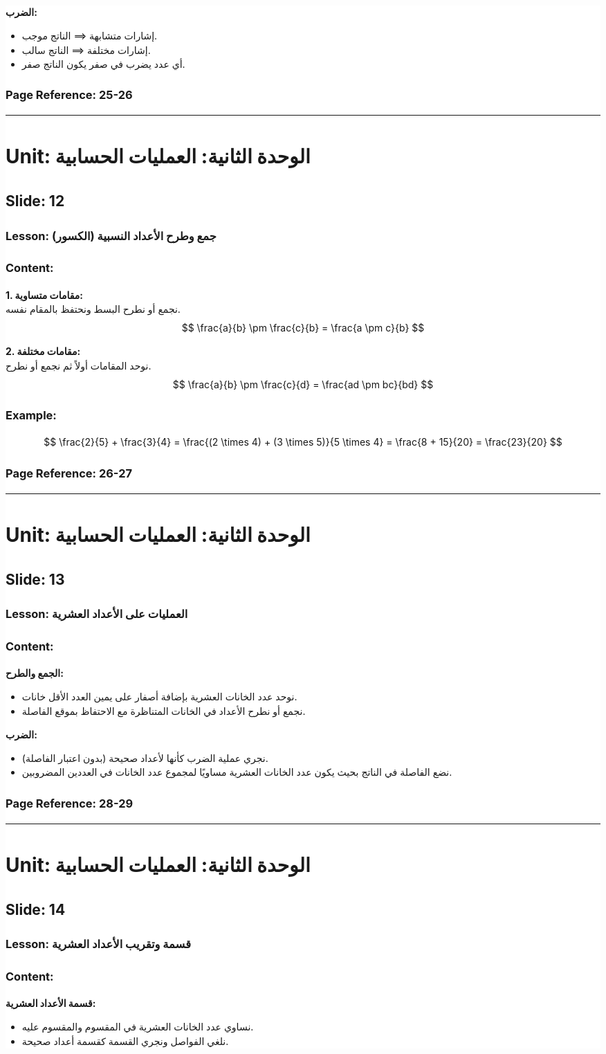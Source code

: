 **الضرب:**  
- إشارات متشابهة $\implies$ الناتج موجب.  
- إشارات مختلفة $\implies$ الناتج سالب.  
- أي عدد يضرب في صفر يكون الناتج صفر.  
### Page Reference: 25-26

---

# Unit: الوحدة الثانية: العمليات الحسابية
## Slide: 12
### Lesson: جمع وطرح الأعداد النسبية (الكسور)
### Content:
**1. مقامات متساوية:**  
نجمع أو نطرح البسط ونحتفظ بالمقام نفسه.  
$$ \frac{a}{b} \pm \frac{c}{b} = \frac{a \pm c}{b} $$  

**2. مقامات مختلفة:**  
نوحد المقامات أولاً ثم نجمع أو نطرح.  
$$ \frac{a}{b} \pm \frac{c}{d} = \frac{ad \pm bc}{bd} $$  
### Example:  
$$ \frac{2}{5} + \frac{3}{4} = \frac{(2 \times 4) + (3 \times 5)}{5 \times 4} = \frac{8 + 15}{20} = \frac{23}{20} $$  
### Page Reference: 26-27

---

# Unit: الوحدة الثانية: العمليات الحسابية
## Slide: 13
### Lesson: العمليات على الأعداد العشرية
### Content:
**الجمع والطرح:**  
- نوحد عدد الخانات العشرية بإضافة أصفار على يمين العدد الأقل خانات.  
- نجمع أو نطرح الأعداد في الخانات المتناظرة مع الاحتفاظ بموقع الفاصلة.  

**الضرب:**  
- نجري عملية الضرب كأنها لأعداد صحيحة (بدون اعتبار الفاصلة).  
- نضع الفاصلة في الناتج بحيث يكون عدد الخانات العشرية مساويًا لمجموع عدد الخانات في العددين المضروبين.  
### Page Reference: 28-29

---

# Unit: الوحدة الثانية: العمليات الحسابية
## Slide: 14
### Lesson: قسمة وتقريب الأعداد العشرية
### Content:
**قسمة الأعداد العشرية:**  
- نساوي عدد الخانات العشرية في المقسوم والمقسوم عليه.  
- نلغي الفواصل ونجري القسمة كقسمة أعداد صحيحة.  
